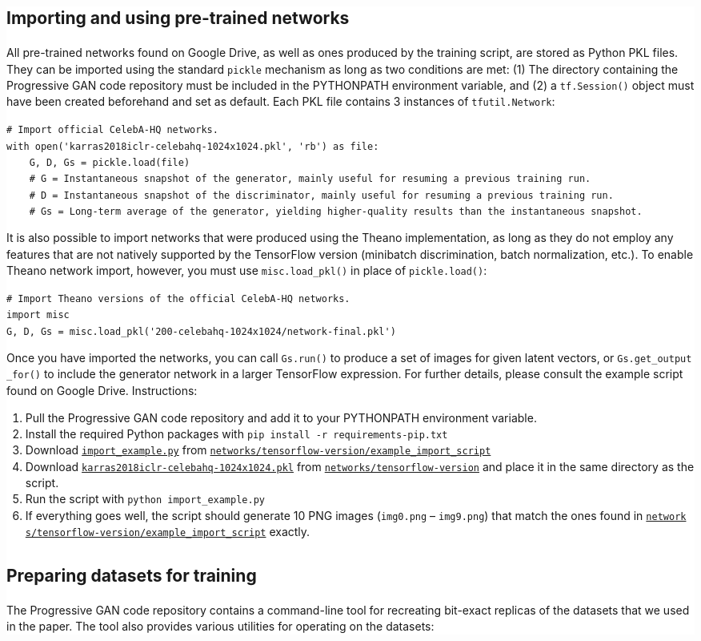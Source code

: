 ## Importing and using pre-trained networks

All pre-trained networks found on Google Drive, as well as ones produced by the training script, are stored as Python PKL files. They can be imported using the standard `pickle` mechanism as long as two conditions are met: (1) The directory containing the Progressive GAN code repository must be included in the PYTHONPATH environment variable, and (2) a `tf.Session()` object must have been created beforehand and set as default. Each PKL file contains 3 instances of `tfutil.Network`:

```
# Import official CelebA-HQ networks.
with open('karras2018iclr-celebahq-1024x1024.pkl', 'rb') as file:
    G, D, Gs = pickle.load(file)
    # G = Instantaneous snapshot of the generator, mainly useful for resuming a previous training run.
    # D = Instantaneous snapshot of the discriminator, mainly useful for resuming a previous training run.
    # Gs = Long-term average of the generator, yielding higher-quality results than the instantaneous snapshot.
```

It is also possible to import networks that were produced using the Theano implementation, as long as they do not employ any features that are not natively supported by the TensorFlow version (minibatch discrimination, batch normalization, etc.). To enable Theano network import, however, you must use `misc.load_pkl()` in place of `pickle.load()`:

```
# Import Theano versions of the official CelebA-HQ networks.
import misc
G, D, Gs = misc.load_pkl('200-celebahq-1024x1024/network-final.pkl')
```

Once you have imported the networks, you can call `Gs.run()` to produce a set of images for given latent vectors, or `Gs.get_output_for()` to include the generator network in a larger TensorFlow expression. For further details, please consult the example script found on Google Drive. Instructions:

1. Pull the Progressive GAN code repository and add it to your PYTHONPATH environment variable.
2. Install the required Python packages with `pip install -r requirements-pip.txt`
2. Download [`import_example.py`](https://drive.google.com/open?id=1xZul7DwqqJoe5OCuKHw6fQVeQZNIMSuF) from [`networks/tensorflow-version/example_import_script`](https://drive.google.com/open?id=1A79qKDTFp6pExe4gTSgBsEOkxwa2oes_)
3. Download [`karras2018iclr-celebahq-1024x1024.pkl`](https://drive.google.com/open?id=188K19ucknC6wg1R6jbuPEhTq9zoufOx4) from [`networks/tensorflow-version`](https://drive.google.com/open?id=15hvzxt_XxuokSmj0uO4xxMTMWVc0cIMU) and place it in the same directory as the script.
5. Run the script with `python import_example.py`
6. If everything goes well, the script should generate 10 PNG images (`img0.png` – `img9.png`) that match the ones found in [`networks/tensorflow-version/example_import_script`](https://drive.google.com/open?id=1A79qKDTFp6pExe4gTSgBsEOkxwa2oes_) exactly.

## Preparing datasets for training

The Progressive GAN code repository contains a command-line tool for recreating bit-exact replicas of the datasets that we used in the paper. The tool also provides various utilities for operating on the datasets:
